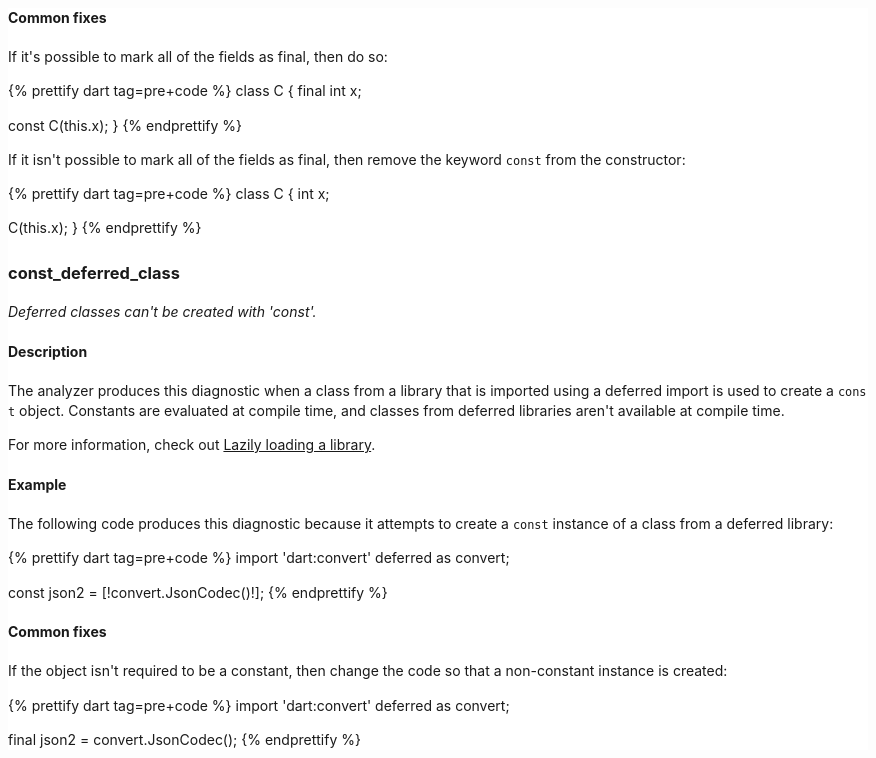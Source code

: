 #### Common fixes

If it's possible to mark all of the fields as final, then do so:

{% prettify dart tag=pre+code %}
class C {
  final int x;

  const C(this.x);
}
{% endprettify %}

If it isn't possible to mark all of the fields as final, then remove the
keyword `const` from the constructor:

{% prettify dart tag=pre+code %}
class C {
  int x;

  C(this.x);
}
{% endprettify %}

### const_deferred_class

_Deferred classes can't be created with 'const'._

#### Description

The analyzer produces this diagnostic when a class from a library that is
imported using a deferred import is used to create a `const` object.
Constants are evaluated at compile time, and classes from deferred
libraries aren't available at compile time.

For more information, check out
[Lazily loading a library](https://dart.dev/language/libraries#lazily-loading-a-library).

#### Example

The following code produces this diagnostic because it attempts to create a
`const` instance of a class from a deferred library:

{% prettify dart tag=pre+code %}
import 'dart:convert' deferred as convert;

const json2 = [!convert.JsonCodec()!];
{% endprettify %}

#### Common fixes

If the object isn't required to be a constant, then change the code so that
a non-constant instance is created:

{% prettify dart tag=pre+code %}
import 'dart:convert' deferred as convert;

final json2 = convert.JsonCodec();
{% endprettify %}


[constant context]: #constant-context
[definite assignment]: #definite-assignment
[mixin application]: #mixin-application
[override inference]: #override-inference
[part file]: #part-file
[potentially non-nullable]: #potentially-non-nullable
[public library]: #public-library
[definiteAssignmentSpec]: https://github.com/dart-lang/language/blob/main/resources/type-system/flow-analysis.md
[ffi]: https://dart.dev/guides/libraries/c-interop
[IEEE 754]: https://en.wikipedia.org/wiki/IEEE_754
[irrefutable pattern]: https://dart.dev/resources/glossary#irrefutable-pattern
[meta-doNotStore]: https://pub.dev/documentation/meta/latest/meta/doNotStore-constant.html
[meta-factory]: https://pub.dev/documentation/meta/latest/meta/factory-constant.html
[meta-immutable]: https://pub.dev/documentation/meta/latest/meta/immutable-constant.html
[meta-internal]: https://pub.dev/documentation/meta/latest/meta/internal-constant.html
[meta-literal]: https://pub.dev/documentation/meta/latest/meta/literal-constant.html
[meta-mustCallSuper]: https://pub.dev/documentation/meta/latest/meta/mustCallSuper-constant.html
[meta-optionalTypeArgs]: https://pub.dev/documentation/meta/latest/meta/optionalTypeArgs-constant.html
[meta-sealed]: https://pub.dev/documentation/meta/latest/meta/sealed-constant.html
[meta-useResult]: https://pub.dev/documentation/meta/latest/meta/useResult-constant.html
[meta-UseResult]: https://pub.dev/documentation/meta/latest/meta/UseResult-class.html
[meta-visibleForOverriding]: https://pub.dev/documentation/meta/latest/meta/visibleForOverriding-constant.html
[meta-visibleForTesting]: https://pub.dev/documentation/meta/latest/meta/visibleForTesting-constant.html
[refutable pattern]: https://dart.dev/resources/glossary#refutable-pattern